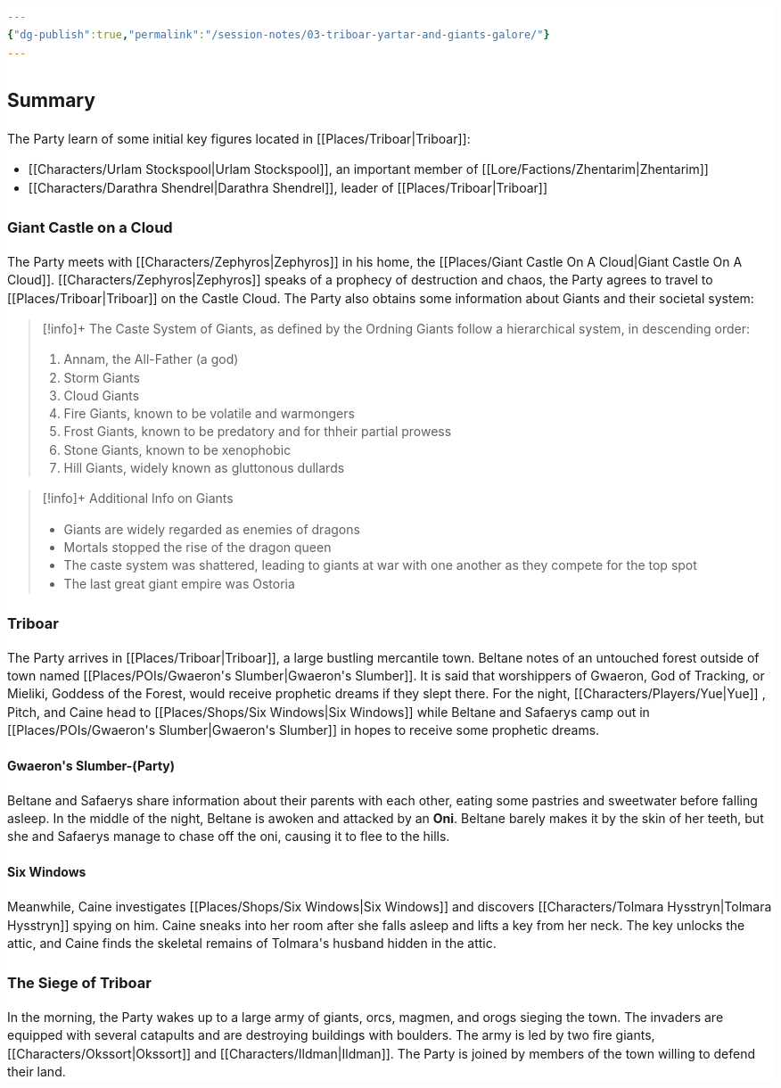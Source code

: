 ```yaml
---
{"dg-publish":true,"permalink":"/session-notes/03-triboar-yartar-and-giants-galore/"}
---
```


## Summary

The Party learn of some initial key figures located in [[Places/Triboar\|Triboar]]:
- [[Characters/Urlam Stockspool\|Urlam Stockspool]], an important member of [[Lore/Factions/Zhentarim\|Zhentarim]]
- [[Characters/Darathra Shendrel\|Darathra Shendrel]], leader of [[Places/Triboar\|Triboar]]
### Giant Castle on a Cloud
The Party meets with [[Characters/Zephyros\|Zephyros]] in his home, the [[Places/Giant Castle On A Cloud\|Giant Castle On A Cloud]]. [[Characters/Zephyros\|Zephyros]] speaks of a prophecy of destruction and chaos, the Party agrees to travel to [[Places/Triboar\|Triboar]] on the Castle Cloud. The Party also obtains some information about Giants and their societal system:

> [!info]+ The Caste System of Giants, as defined by the Ordning
> Giants follow a hierarchical system, in descending order:
> 1. Annam, the All-Father (a god)
> 2. Storm Giants
> 3. Cloud Giants
> 4. Fire Giants, known to be volatile and warmongers
> 5. Frost Giants, known to be predatory and for thheir partial prowess
> 6. Stone Giants, known to be xenophobic
> 7. Hill Giants, widely known as gluttonous dullards

> [!info]+ Additional Info on Giants
> - Giants are widely regarded as enemies of dragons
> - Mortals stopped the rise of the dragon queen
> - The caste system was shattered, leading to giants at war with one another as they compete for the top spot
> - The last great giant empire was Ostoria

### Triboar
The Party arrives in [[Places/Triboar\|Triboar]], a large bustling mercantile town. Beltane notes of an untouched forest outside of town named [[Places/POIs/Gwaeron's Slumber\|Gwaeron's Slumber]]. It is said that worshippers of Gwaeron, God of Tracking, or Mieliki, Goddess of the Forest, would receive prophetic dreams if they slept there. For the night, [[Characters/Players/Yue\|Yue]] , Pitch, and Caine head to [[Places/Shops/Six Windows\|Six Windows]] while Beltane and Safaerys camp out in [[Places/POIs/Gwaeron's Slumber\|Gwaeron's Slumber]] in hopes to receive some prophetic dreams. 

#### Gwaeron's Slumber-(Party)
Beltane and Safaerys share information about their parents with each other, eating some pastries and sweetwater before falling asleep. In the middle of the night, Beltane is awoken and attacked by an **Oni**. Beltane barely makes it by the skin of her teeth, but she and Safaerys manage to chase off the oni, causing it to flee to the hills.
#### Six Windows
Meanwhile, Caine investigates [[Places/Shops/Six Windows\|Six Windows]] and discovers [[Characters/Tolmara Hysstryn\|Tolmara Hysstryn]] spying on him. Caine sneaks into her room after she falls asleep and lifts a key from her neck. The key unlocks the attic, and Caine finds the skeletal remains of Tolmara's husband hidden in the attic.
### The Siege of Triboar
In the morning, the Party wakes up to a large army of giants, orcs, magmen, and orogs sieging the town. The invaders are equipped with several catapults and are destroying buildings with boulders. The army is led by two fire giants, [[Characters/Okssort\|Okssort]] and [[Characters/Ildman\|Ildman]]. The Party is joined by members of the town willing to defend their land.

